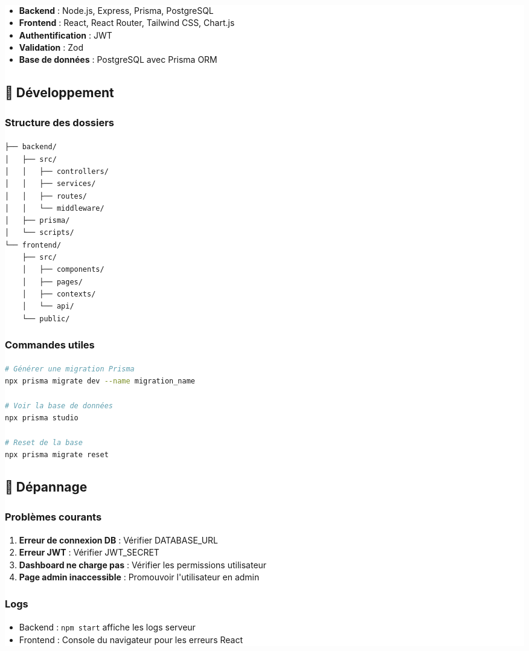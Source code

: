- **Backend** : Node.js, Express, Prisma, PostgreSQL
- **Frontend** : React, React Router, Tailwind CSS, Chart.js
- **Authentification** : JWT
- **Validation** : Zod
- **Base de données** : PostgreSQL avec Prisma ORM

## 🔧 Développement

### Structure des dossiers
```
├── backend/
│   ├── src/
│   │   ├── controllers/
│   │   ├── services/
│   │   ├── routes/
│   │   └── middleware/
│   ├── prisma/
│   └── scripts/
└── frontend/
    ├── src/
    │   ├── components/
    │   ├── pages/
    │   ├── contexts/
    │   └── api/
    └── public/
```

### Commandes utiles
```bash
# Générer une migration Prisma
npx prisma migrate dev --name migration_name

# Voir la base de données
npx prisma studio

# Reset de la base
npx prisma migrate reset
```

## 🐛 Dépannage

### Problèmes courants
1. **Erreur de connexion DB** : Vérifier DATABASE_URL
2. **Erreur JWT** : Vérifier JWT_SECRET
3. **Dashboard ne charge pas** : Vérifier les permissions utilisateur
4. **Page admin inaccessible** : Promouvoir l'utilisateur en admin

### Logs
- Backend : `npm start` affiche les logs serveur
- Frontend : Console du navigateur pour les erreurs React 